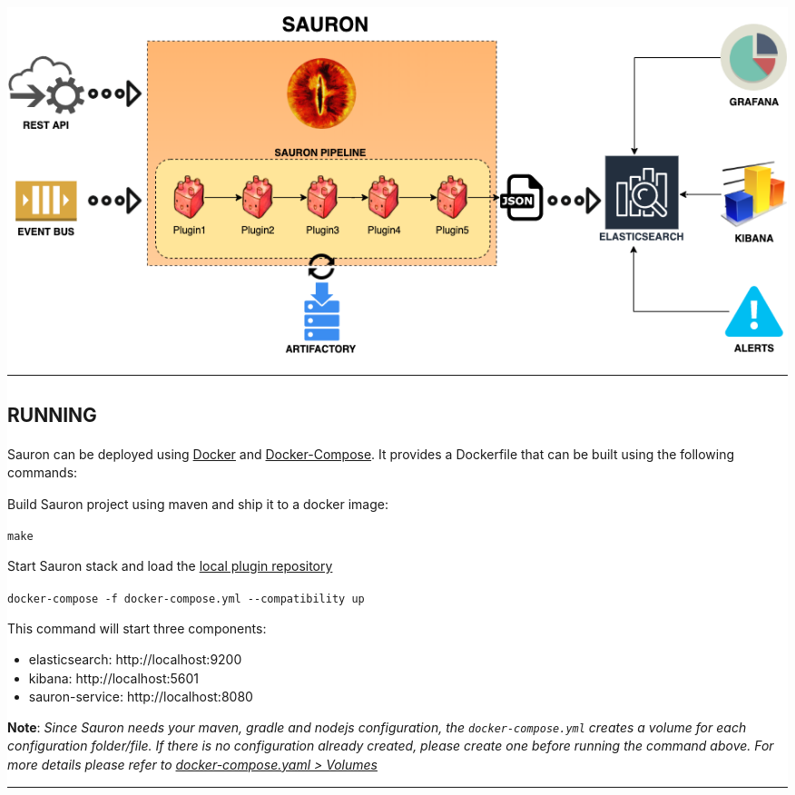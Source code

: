 ![Sauron Service Architecture](https://github.com/freenowtech/sauron/blob/main/sauron-service/docs/sauron-service.png)

---

## RUNNING

Sauron can be deployed using [Docker](https://www.docker.com/) and [Docker-Compose](https://docs.docker.com/compose/).
It provides a Dockerfile that can be built using the following commands:

Build Sauron project using maven and ship it to a docker image:

```commandline
make
```

Start Sauron stack and load the [local plugin repository](https://github.com/freenowtech/sauron/blob/main/sauron-service/plugins/plugins.json)

```commandline
docker-compose -f docker-compose.yml --compatibility up
```

This command will start three components:

- elasticsearch: http://localhost:9200
- kibana: http://localhost:5601
- sauron-service: http://localhost:8080

**Note**: *Since Sauron needs your maven, gradle and nodejs configuration, the `docker-compose.yml` creates a volume
for each configuration folder/file. If there is no configuration already created, please create one before running
the command above. For more details please refer to
[docker-compose.yaml > Volumes](https://github.com/freenowtech/sauron/blob/main/sauron-service/docker-compose.yml?at=master#48)*

---
